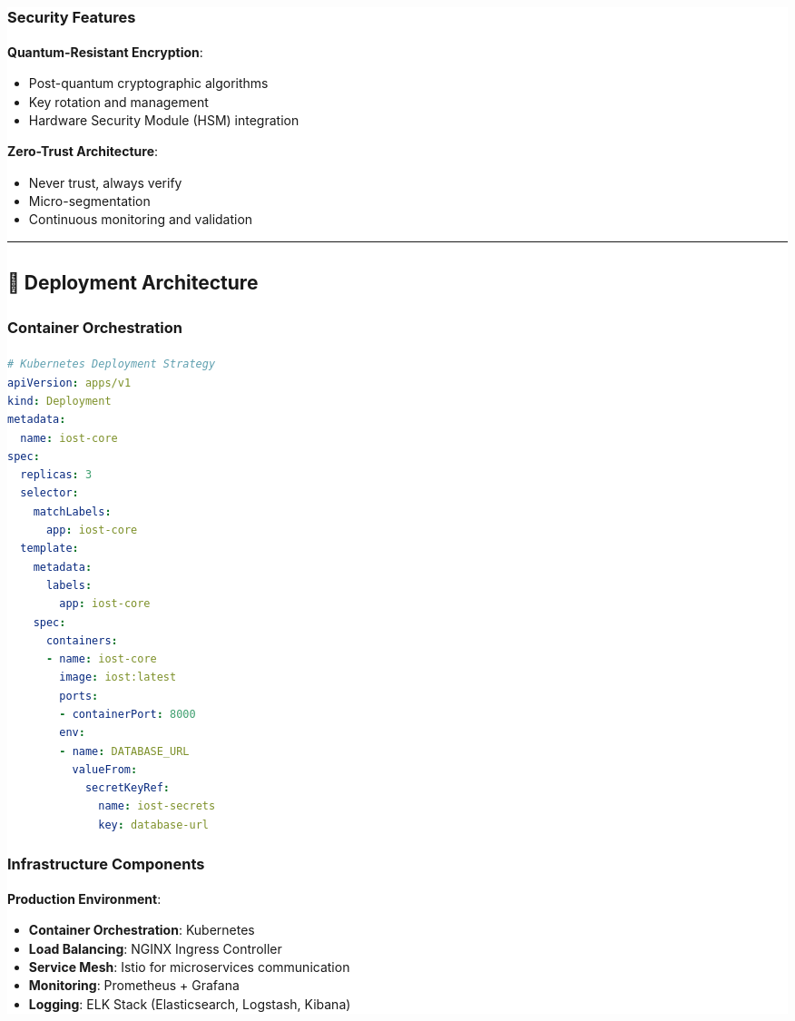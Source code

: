 ### Security Features

**Quantum-Resistant Encryption**:
- Post-quantum cryptographic algorithms
- Key rotation and management
- Hardware Security Module (HSM) integration

**Zero-Trust Architecture**:
- Never trust, always verify
- Micro-segmentation
- Continuous monitoring and validation

---

## 🚀 Deployment Architecture

### Container Orchestration

```yaml
# Kubernetes Deployment Strategy
apiVersion: apps/v1
kind: Deployment
metadata:
  name: iost-core
spec:
  replicas: 3
  selector:
    matchLabels:
      app: iost-core
  template:
    metadata:
      labels:
        app: iost-core
    spec:
      containers:
      - name: iost-core
        image: iost:latest
        ports:
        - containerPort: 8000
        env:
        - name: DATABASE_URL
          valueFrom:
            secretKeyRef:
              name: iost-secrets
              key: database-url
```

### Infrastructure Components

**Production Environment**:
- **Container Orchestration**: Kubernetes
- **Load Balancing**: NGINX Ingress Controller
- **Service Mesh**: Istio for microservices communication
- **Monitoring**: Prometheus + Grafana
- **Logging**: ELK Stack (Elasticsearch, Logstash, Kibana)
